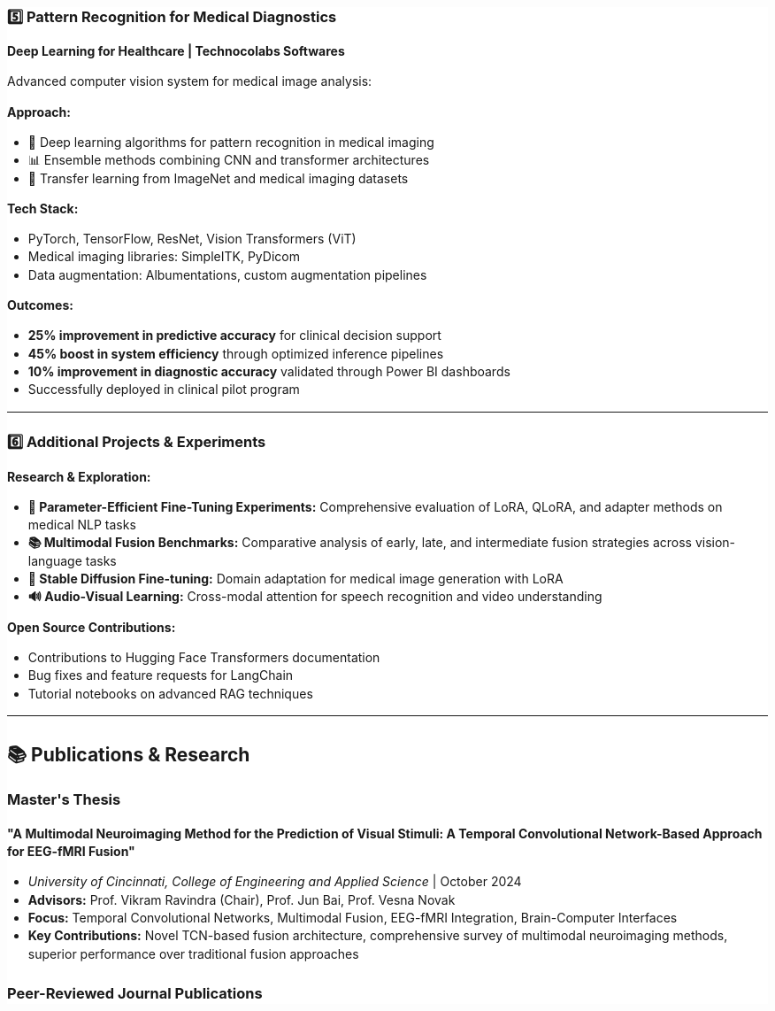 ### 5️⃣ Pattern Recognition for Medical Diagnostics
**Deep Learning for Healthcare | Technocolabs Softwares**

Advanced computer vision system for medical image analysis:

**Approach:**
- 🔬 Deep learning algorithms for pattern recognition in medical imaging
- 📊 Ensemble methods combining CNN and transformer architectures
- 🎯 Transfer learning from ImageNet and medical imaging datasets

**Tech Stack:**
- PyTorch, TensorFlow, ResNet, Vision Transformers (ViT)
- Medical imaging libraries: SimpleITK, PyDicom
- Data augmentation: Albumentations, custom augmentation pipelines

**Outcomes:**
- **25% improvement in predictive accuracy** for clinical decision support
- **45% boost in system efficiency** through optimized inference pipelines
- **10% improvement in diagnostic accuracy** validated through Power BI dashboards
- Successfully deployed in clinical pilot program

---

### 6️⃣ Additional Projects & Experiments

**Research & Exploration:**
- **🧪 Parameter-Efficient Fine-Tuning Experiments:** Comprehensive evaluation of LoRA, QLoRA, and adapter methods on medical NLP tasks
- **📚 Multimodal Fusion Benchmarks:** Comparative analysis of early, late, and intermediate fusion strategies across vision-language tasks
- **🎨 Stable Diffusion Fine-tuning:** Domain adaptation for medical image generation with LoRA
- **🔊 Audio-Visual Learning:** Cross-modal attention for speech recognition and video understanding

**Open Source Contributions:**
- Contributions to Hugging Face Transformers documentation
- Bug fixes and feature requests for LangChain
- Tutorial notebooks on advanced RAG techniques

---

## 📚 Publications & Research

### Master's Thesis
**"A Multimodal Neuroimaging Method for the Prediction of Visual Stimuli: A Temporal Convolutional Network-Based Approach for EEG-fMRI Fusion"**
- *University of Cincinnati, College of Engineering and Applied Science* | October 2024
- **Advisors:** Prof. Vikram Ravindra (Chair), Prof. Jun Bai, Prof. Vesna Novak
- **Focus:** Temporal Convolutional Networks, Multimodal Fusion, EEG-fMRI Integration, Brain-Computer Interfaces
- **Key Contributions:** Novel TCN-based fusion architecture, comprehensive survey of multimodal neuroimaging methods, superior performance over traditional fusion approaches

### Peer-Reviewed Journal Publications
